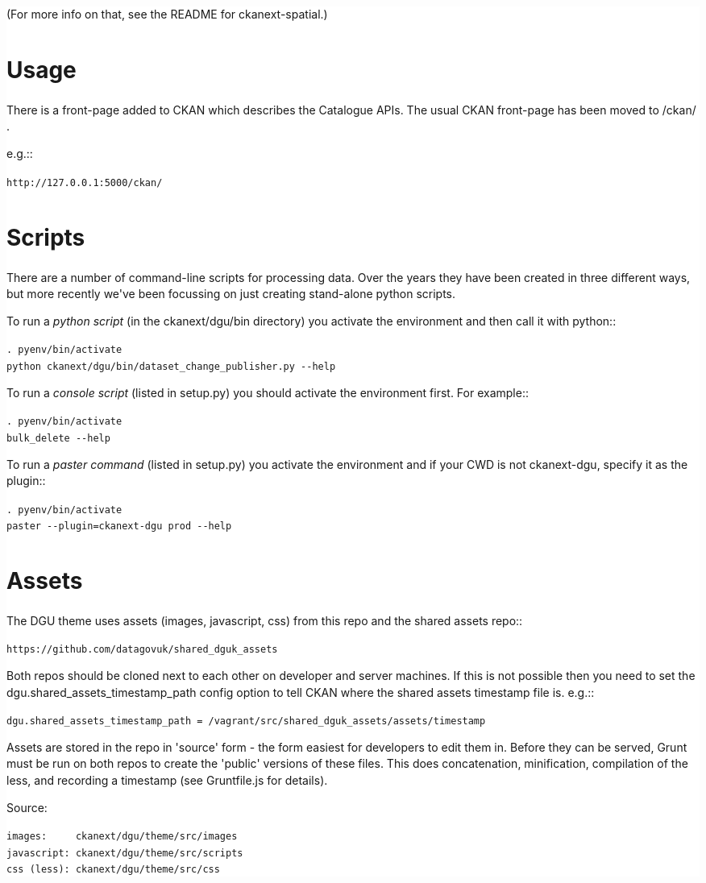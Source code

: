 (For more info on that, see the README for ckanext-spatial.)

Usage
=====

There is a front-page added to CKAN which describes the Catalogue APIs. The usual CKAN front-page has been moved to /ckan/ .

e.g.::

    http://127.0.0.1:5000/ckan/


Scripts
=======

There are a number of command-line scripts for processing data. Over the years they have been created in three different ways, but more recently we've been focussing on just creating stand-alone python scripts.

To run a *python script* (in the ckanext/dgu/bin directory) you activate the environment and then call it with python::

    . pyenv/bin/activate
    python ckanext/dgu/bin/dataset_change_publisher.py --help

To run a *console script* (listed in setup.py) you should activate the environment first. For example::

    . pyenv/bin/activate
    bulk_delete --help

To run a *paster command* (listed in setup.py) you activate the environment and if your CWD is not ckanext-dgu, specify it as the plugin::

    . pyenv/bin/activate
    paster --plugin=ckanext-dgu prod --help


Assets
======

The DGU theme uses assets (images, javascript, css) from this repo and the shared assets repo::

    https://github.com/datagovuk/shared_dguk_assets

Both repos should be cloned next to each other on developer and server machines. If this is not possible then you need to set the dgu.shared_assets_timestamp_path config option to tell CKAN where the shared assets timestamp file is. e.g.::

    dgu.shared_assets_timestamp_path = /vagrant/src/shared_dguk_assets/assets/timestamp

Assets are stored in the repo in 'source' form - the form easiest for developers to edit them in. Before they can be served, Grunt must be run on both repos to create the 'public' versions of these files. This does concatenation, minification, compilation of the less, and recording a timestamp (see Gruntfile.js for details).

Source:

    images:     ckanext/dgu/theme/src/images
    javascript: ckanext/dgu/theme/src/scripts
    css (less): ckanext/dgu/theme/src/css
